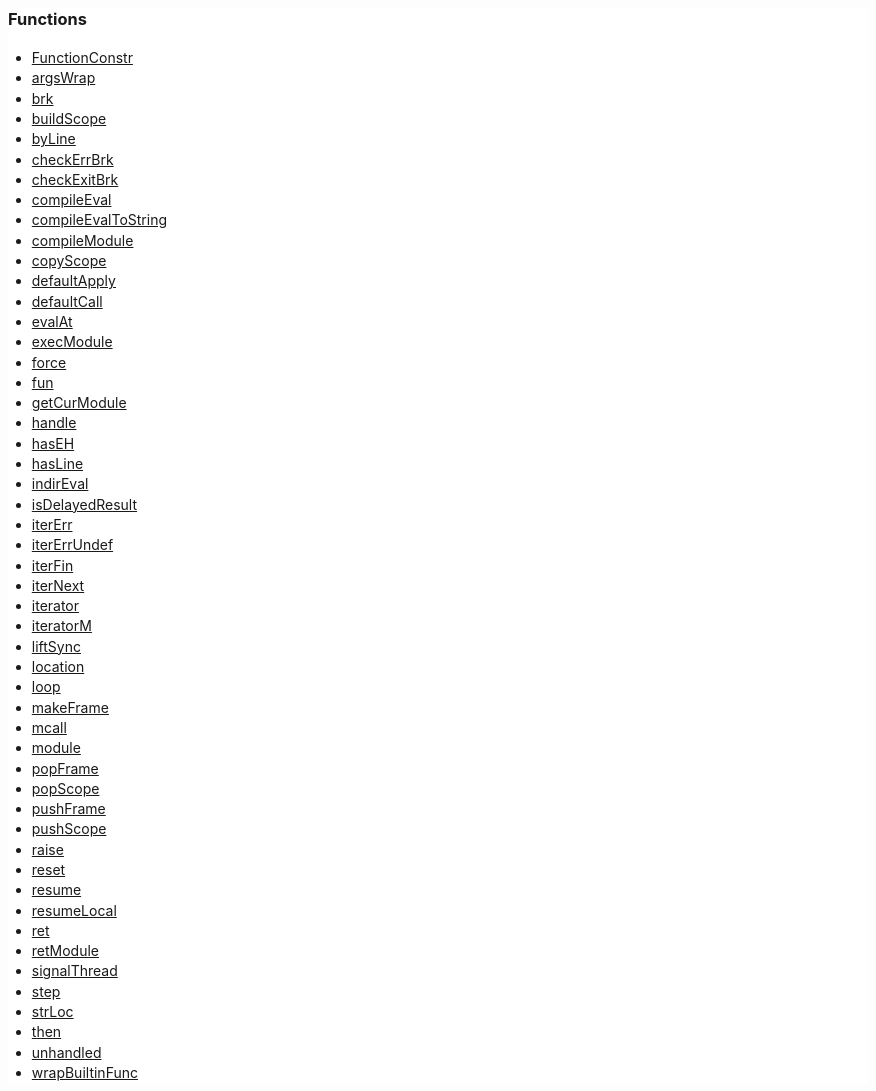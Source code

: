 ### Functions

* [FunctionConstr](_engine_.md#const-functionconstr)
* [argsWrap](_engine_.md#argswrap)
* [brk](_engine_.md#brk)
* [buildScope](_engine_.md#buildscope)
* [byLine](_engine_.md#byline)
* [checkErrBrk](_engine_.md#checkerrbrk)
* [checkExitBrk](_engine_.md#checkexitbrk)
* [compileEval](_engine_.md#compileeval)
* [compileEvalToString](_engine_.md#compileevaltostring)
* [compileModule](_engine_.md#compilemodule)
* [copyScope](_engine_.md#copyscope)
* [defaultApply](_engine_.md#defaultapply)
* [defaultCall](_engine_.md#defaultcall)
* [evalAt](_engine_.md#evalat)
* [execModule](_engine_.md#execmodule)
* [force](_engine_.md#force)
* [fun](_engine_.md#fun)
* [getCurModule](_engine_.md#getcurmodule)
* [handle](_engine_.md#handle)
* [hasEH](_engine_.md#haseh)
* [hasLine](_engine_.md#hasline)
* [indirEval](_engine_.md#indireval)
* [isDelayedResult](_engine_.md#isdelayedresult)
* [iterErr](_engine_.md#itererr)
* [iterErrUndef](_engine_.md#itererrundef)
* [iterFin](_engine_.md#iterfin)
* [iterNext](_engine_.md#iternext)
* [iterator](_engine_.md#iterator)
* [iteratorM](_engine_.md#iteratorm)
* [liftSync](_engine_.md#liftsync)
* [location](_engine_.md#location)
* [loop](_engine_.md#loop)
* [makeFrame](_engine_.md#makeframe)
* [mcall](_engine_.md#mcall)
* [module](_engine_.md#module)
* [popFrame](_engine_.md#popframe)
* [popScope](_engine_.md#popscope)
* [pushFrame](_engine_.md#pushframe)
* [pushScope](_engine_.md#pushscope)
* [raise](_engine_.md#raise)
* [reset](_engine_.md#reset)
* [resume](_engine_.md#resume)
* [resumeLocal](_engine_.md#resumelocal)
* [ret](_engine_.md#ret)
* [retModule](_engine_.md#retmodule)
* [signalThread](_engine_.md#signalthread)
* [step](_engine_.md#step)
* [strLoc](_engine_.md#strloc)
* [then](_engine_.md#then)
* [unhandled](_engine_.md#unhandled)
* [wrapBuiltinFunc](_engine_.md#wrapbuiltinfunc)
